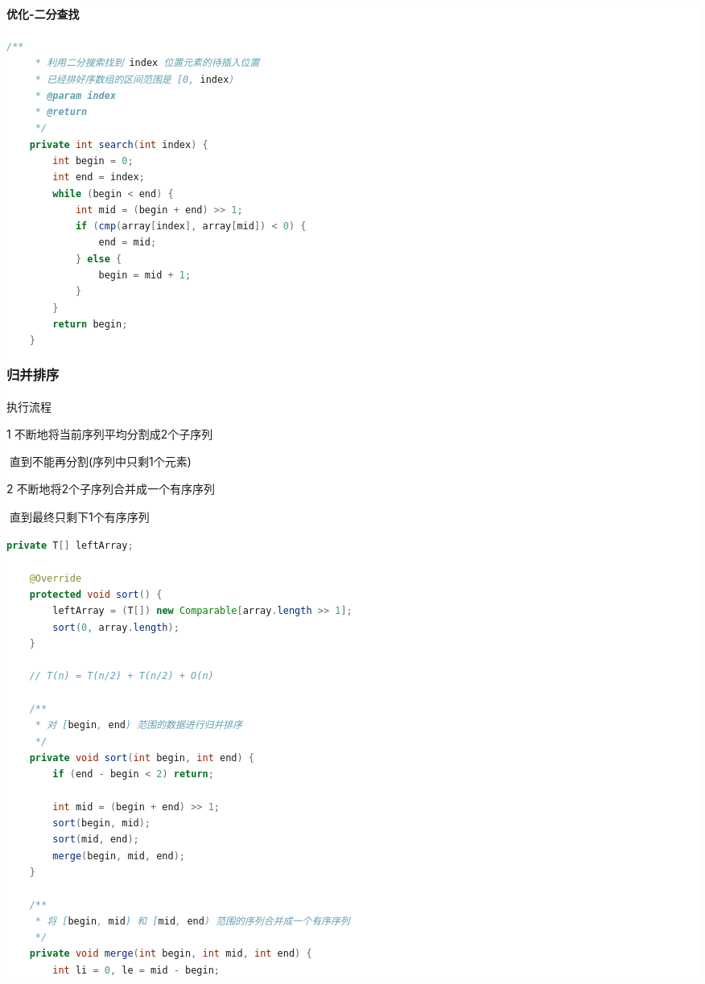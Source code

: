 #### 优化-二分查找

```java
/**
	 * 利用二分搜索找到 index 位置元素的待插入位置
	 * 已经排好序数组的区间范围是 [0, index)
	 * @param index
	 * @return
	 */
	private int search(int index) {
		int begin = 0;
		int end = index;
		while (begin < end) {
			int mid = (begin + end) >> 1;
			if (cmp(array[index], array[mid]) < 0) {
				end = mid;
			} else {
				begin = mid + 1;
			}
		}
		return begin;
	}
```



### 归并排序



执行流程  

1 不断地将当前序列平均分割成2个子序列 

​	 直到不能再分割(序列中只剩1个元素) 

2 不断地将2个子序列合并成一个有序序列 

​	 直到最终只剩下1个有序序列 	

```java
private T[] leftArray;

	@Override
	protected void sort() {
		leftArray = (T[]) new Comparable[array.length >> 1];
		sort(0, array.length);
	}
	
	// T(n) = T(n/2) + T(n/2) + O(n)
	
	/**
	 * 对 [begin, end) 范围的数据进行归并排序
	 */
	private void sort(int begin, int end) {
		if (end - begin < 2) return;
		
		int mid = (begin + end) >> 1;
		sort(begin, mid);
		sort(mid, end);
		merge(begin, mid, end);
	}
	
	/**
	 * 将 [begin, mid) 和 [mid, end) 范围的序列合并成一个有序序列
	 */
	private void merge(int begin, int mid, int end) {
		int li = 0, le = mid - begin;
```